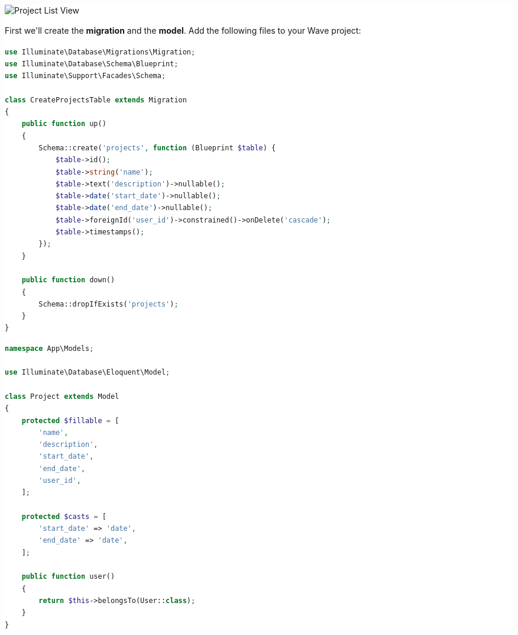 <img src="https://cdn.devdojo.com/images/october2024/projects-list.png" class="w-full rounded-sm" alt="Project List View">


First we'll create the **migration** and the **model**. Add the following files to your Wave project:

<include src="docs/filename-top.html"></include><include src="docs/filename.html" file="database/migrations/create_projects_table.php"></include>

```php
use Illuminate\Database\Migrations\Migration;
use Illuminate\Database\Schema\Blueprint;
use Illuminate\Support\Facades\Schema;

class CreateProjectsTable extends Migration
{
    public function up()
    {
        Schema::create('projects', function (Blueprint $table) {
            $table->id();
            $table->string('name');
            $table->text('description')->nullable();
            $table->date('start_date')->nullable();
            $table->date('end_date')->nullable();
            $table->foreignId('user_id')->constrained()->onDelete('cascade');
            $table->timestamps();
        });
    }

    public function down()
    {
        Schema::dropIfExists('projects');
    }
}
```
</div>

<include src="docs/filename-top.html"></include><include src="docs/filename.html" file="app/Models/Project.php"></include>

```php
namespace App\Models;

use Illuminate\Database\Eloquent\Model;

class Project extends Model
{
    protected $fillable = [
        'name',
        'description',
        'start_date',
        'end_date',
        'user_id',
    ];

    protected $casts = [
        'start_date' => 'date',
        'end_date' => 'date',
    ];

    public function user()
    {
        return $this->belongsTo(User::class);
    }
}
```